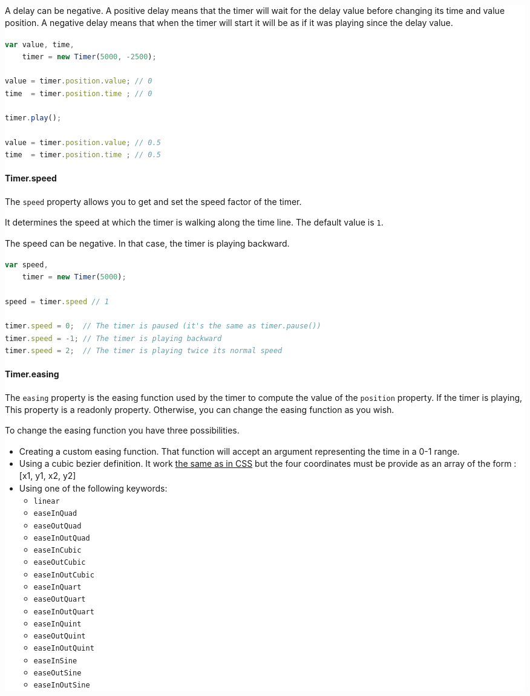 A delay can be negative. A positive delay means that the timer will wait for the delay value before changing its time and value position. A negative delay means that when the timer will start it will be as if it was playing since the delay value.

```javascript
var value, time,
    timer = new Timer(5000, -2500);

value = timer.position.value; // 0
time  = timer.position.time ; // 0

timer.play();

value = timer.position.value; // 0.5
time  = timer.position.time ; // 0.5
```

#### Timer.speed

The ``speed`` property allows you to get and set the speed factor of the timer.

It determines the speed at which the timer is walking along the time line. The default value is ``1``.

The speed can be negative. In that case, the timer is playing backward.


```javascript
var speed,
    timer = new Timer(5000);

speed = timer.speed // 1

timer.speed = 0;  // The timer is paused (it's the same as timer.pause())
timer.speed = -1; // The timer is playing backward
timer.speed = 2;  // The timer is playing twice its normal speed
```

#### Timer.easing

The ``easing`` property is the easing function used by the timer to compute the value of the ``position`` property. If the timer is playing, This property is a readonly property. Otherwise, you can change the easing function as you wish.

To change the easing function you have three possibilities.

* Creating a custom easing function. That function will accept an argument representing the time in a 0-1 range.
* Using a cubic bezier definition. It work [the same as in CSS](http://www.w3.org/TR/css3-transitions/#transition-timing-function-property) but the four coordinates must be provide as an array of the form : [x1, y1, x2, y2]
* Using one of the following keywords:
  * ``linear``
  * ``easeInQuad``
  * ``easeOutQuad``
  * ``easeInOutQuad``
  * ``easeInCubic``
  * ``easeOutCubic``
  * ``easeInOutCubic``
  * ``easeInQuart``
  * ``easeOutQuart``
  * ``easeInOutQuart``
  * ``easeInQuint``
  * ``easeOutQuint``
  * ``easeInOutQuint``
  * ``easeInSine``
  * ``easeOutSine``
  * ``easeInOutSine``